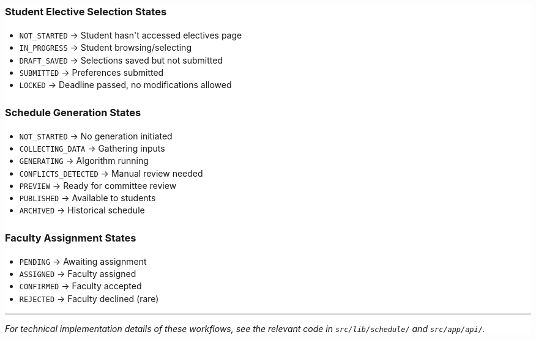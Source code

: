 ### Student Elective Selection States

- `NOT_STARTED` → Student hasn't accessed electives page
- `IN_PROGRESS` → Student browsing/selecting
- `DRAFT_SAVED` → Selections saved but not submitted
- `SUBMITTED` → Preferences submitted
- `LOCKED` → Deadline passed, no modifications allowed

### Schedule Generation States

- `NOT_STARTED` → No generation initiated
- `COLLECTING_DATA` → Gathering inputs
- `GENERATING` → Algorithm running
- `CONFLICTS_DETECTED` → Manual review needed
- `PREVIEW` → Ready for committee review
- `PUBLISHED` → Available to students
- `ARCHIVED` → Historical schedule

### Faculty Assignment States

- `PENDING` → Awaiting assignment
- `ASSIGNED` → Faculty assigned
- `CONFIRMED` → Faculty accepted
- `REJECTED` → Faculty declined (rare)

---

*For technical implementation details of these workflows, see the relevant code in `src/lib/schedule/` and `src/app/api/`.*

